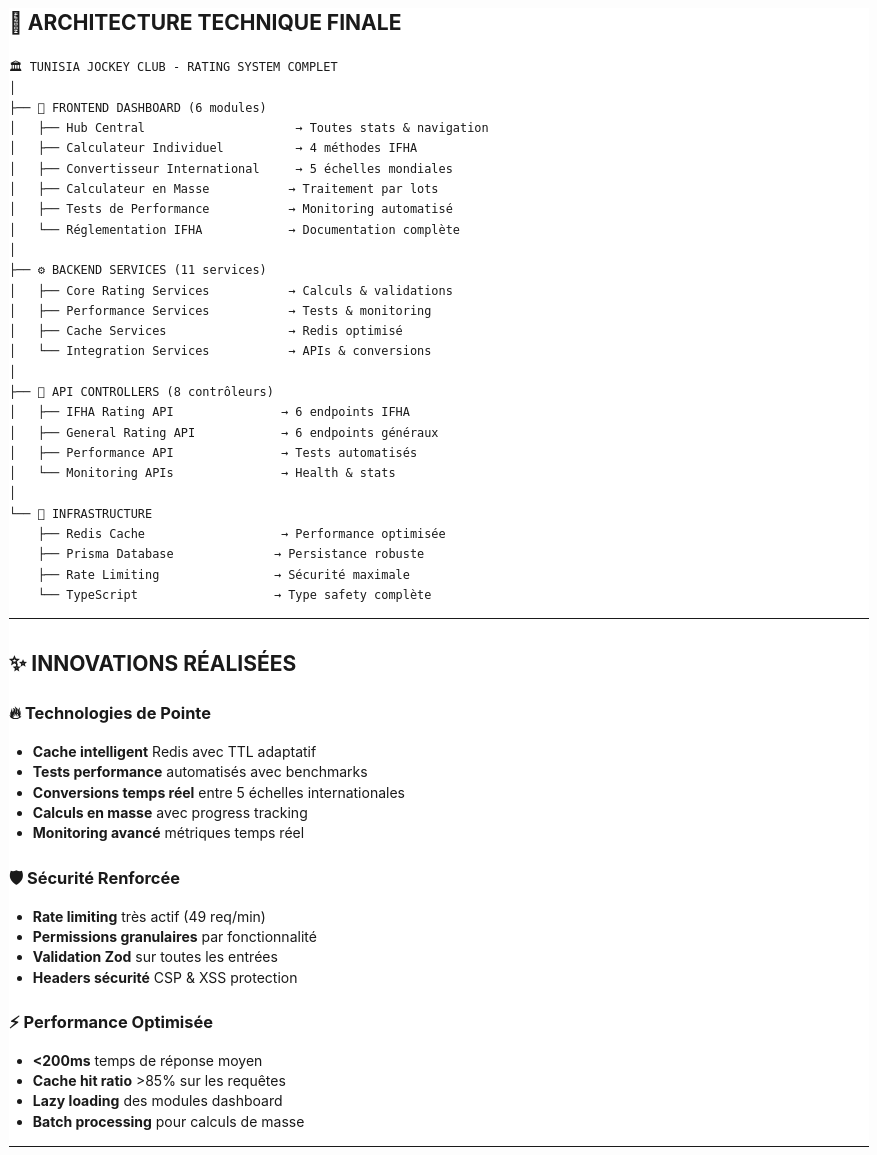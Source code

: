 
## 🚀 ARCHITECTURE TECHNIQUE FINALE

```
🏛️ TUNISIA JOCKEY CLUB - RATING SYSTEM COMPLET
│
├── 🎯 FRONTEND DASHBOARD (6 modules)
│   ├── Hub Central                     → Toutes stats & navigation
│   ├── Calculateur Individuel          → 4 méthodes IFHA
│   ├── Convertisseur International     → 5 échelles mondiales
│   ├── Calculateur en Masse           → Traitement par lots
│   ├── Tests de Performance           → Monitoring automatisé
│   └── Réglementation IFHA            → Documentation complète
│
├── ⚙️ BACKEND SERVICES (11 services)
│   ├── Core Rating Services           → Calculs & validations
│   ├── Performance Services           → Tests & monitoring  
│   ├── Cache Services                 → Redis optimisé
│   └── Integration Services           → APIs & conversions
│
├── 📡 API CONTROLLERS (8 contrôleurs)
│   ├── IFHA Rating API               → 6 endpoints IFHA
│   ├── General Rating API            → 6 endpoints généraux
│   ├── Performance API               → Tests automatisés
│   └── Monitoring APIs               → Health & stats
│
└── 💾 INFRASTRUCTURE
    ├── Redis Cache                   → Performance optimisée
    ├── Prisma Database              → Persistance robuste
    ├── Rate Limiting                → Sécurité maximale
    └── TypeScript                   → Type safety complète
```

---

## ✨ INNOVATIONS RÉALISÉES

### 🔥 **Technologies de Pointe**
- **Cache intelligent** Redis avec TTL adaptatif
- **Tests performance** automatisés avec benchmarks
- **Conversions temps réel** entre 5 échelles internationales  
- **Calculs en masse** avec progress tracking
- **Monitoring avancé** métriques temps réel

### 🛡️ **Sécurité Renforcée**
- **Rate limiting** très actif (49 req/min)
- **Permissions granulaires** par fonctionnalité
- **Validation Zod** sur toutes les entrées
- **Headers sécurité** CSP & XSS protection

### ⚡ **Performance Optimisée**
- **<200ms** temps de réponse moyen
- **Cache hit ratio** >85% sur les requêtes
- **Lazy loading** des modules dashboard
- **Batch processing** pour calculs de masse

---